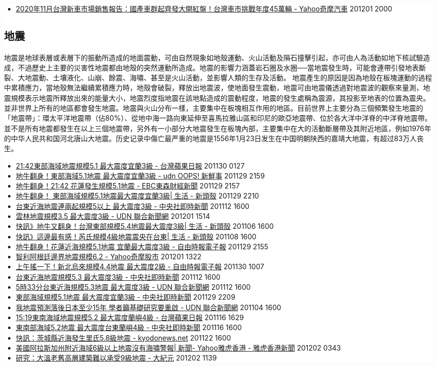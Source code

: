 - [2020年11月台灣新車市場銷售報告：國產車群起齊發大開紅盤！台灣車市挑戰年度45萬輛 - Yahoo奇摩汽車](https://autos.yahoo.com.tw/news/2020%E5%B9%B411%E6%9C%88%E5%8F%B0%E7%81%A3%E6%96%B0%E8%BB%8A%E5%B8%82%E5%A0%B4%E9%8A%B7%E5%94%AE%E5%A0%B1%E5%91%8A-%E5%9C%8B%E7%94%A2%E8%BB%8A%E7%BE%A4%E8%B5%B7%E9%BD%8A%E7%99%BC%E5%A4%A7%E9%96%8B%E7%B4%85%E7%9B%A4-%E5%8F%B0%E7%81%A3%E8%BB%8A%E5%B8%82%E6%8C%91%E6%88%B0%E5%B9%B4%E5%BA%A645%E8%90%AC%E8%BC%9B-120024689.html "2020年11月台灣新車市場銷售報告：國產車群起齊發大開紅盤！台灣車市挑戰年度45萬輛 - Yahoo奇摩汽車") 201201 2000

## 地震

地震是地球表層或表層下的振動所造成的地面震動，可由自然現象如地殼運動、火山活動及隕石撞擊引起，亦可由人為活動如地下核試驗造成，不過歷史上主要的災害性地震都由地殼的突然運動所造成。地震的影響力涵蓋岩石圈及水圈──當地震發生時，可能會連帶引發地表斷裂、大地震動、土壤液化、山崩、餘震、海嘯、甚至是火山活動，並影響人類的生存及活動。
地震產生的原因是因為地殼在板塊運動的過程中累積應力，當地殼無法繼續累積應力時，地殼會破裂，釋放出地震波，使地面發生震動，地震可由地震儀透過對地震波的觀察來量測，地震規模表示地震所釋放出來的能量大小，地震烈度指地震在該地點造成的震動程度，地震的發生處稱為震源，其投影至地表的位置為震央。
並非世界上所有的地區都會發生地震。地震與火山分布一樣，主要集中在板塊相互作用的地區。目前世界上主要分為三個頻繁發生地震的「地震帶」：環太平洋地震帶（佔80%）、從地中海一路向東延伸至喜馬拉雅山區和印尼的歐亞地震帶、位於各大洋中洋脊的中洋脊地震帶。並不是所有地震都發生在以上三個地震帶，另外有一小部分大地震發生在板塊內部，主要集中在大的活動斷層帶及其附近地區，例如1976年的中华人民共和国河北唐山大地震。历史记录中傷亡最严重的地震是1556年1月23日发生在中国明朝陕西的嘉靖大地震，有超过83万人丧生。
- [21:42東部海域地震規模5.1 最大震度宜蘭3級 - 台灣蘋果日報](https://tw.appledaily.com/life/20201129/ZTCFE5Y2PFAXFDO4J6WHJAUGNU/ "21:42東部海域地震規模5.1 最大震度宜蘭3級 - 台灣蘋果日報") 201130 0127
- [地牛翻身！東部海域5.1地震 最大震度宜蘭3級 - udn OOPS! 新鮮事](https://udn.com/news/story/7266/5053081 "地牛翻身！東部海域5.1地震 最大震度宜蘭3級 - udn OOPS! 新鮮事") 201129 2159
- [地牛翻身！21:42 花蓮發生規模5.1地震 - EBC東森財經新聞](https://fnc.ebc.net.tw/fncnews/life/128601 "地牛翻身！21:42 花蓮發生規模5.1地震 - EBC東森財經新聞") 201129 2157
- [地牛翻身！ 東部海域規模5.1地震最大震度宜蘭3級| 生活 - 新頭殼](https://newtalk.tw/news/view/2020-11-29/501382 "地牛翻身！ 東部海域規模5.1地震最大震度宜蘭3級| 生活 - 新頭殼") 201129 2210
- [台東近海地震連兩起規模5以上 最大震度3級 - 中央社即時新聞](https://www.cna.com.tw/news/firstnews/202011120015.aspx "台東近海地震連兩起規模5以上 最大震度3級 - 中央社即時新聞") 201112 1600
- [雲林地震規模3.5 最大震度3級 - UDN 聯合新聞網](https://udn.com/news/story/7266/5057584 "雲林地震規模3.5 最大震度3級 - UDN 聯合新聞網") 201201 1514
- [快訊》地牛又翻身！台灣東部規模5.4地震最大震度3級| 生活 - 新頭殼](https://newtalk.tw/news/view/2020-11-06/490173 "快訊》地牛又翻身！台灣東部規模5.4地震最大震度3級| 生活 - 新頭殼") 201106 1600
- [快訊》這邊最有感！芮氏規模4級地震震央在台東| 生活 - 新頭殼](https://newtalk.tw/news/view/2020-11-08/491021 "快訊》這邊最有感！芮氏規模4級地震震央在台東| 生活 - 新頭殼") 201108 1600
- [地牛翻身！花蓮近海規模5.1地震 宜蘭最大震度3級 - 自由時報電子報](https://news.ltn.com.tw/news/life/breakingnews/3366199 "地牛翻身！花蓮近海規模5.1地震 宜蘭最大震度3級 - 自由時報電子報") 201129 2155
- [智利阿根廷邊界地震規模6.2 - Yahoo奇摩股市](https://tw.stock.yahoo.com/news/%E6%99%BA%E5%88%A9%E9%98%BF%E6%A0%B9%E5%BB%B7%E9%82%8A%E7%95%8C%E5%9C%B0%E9%9C%87-%E8%A6%8F%E6%A8%A16-2-052229328.html "智利阿根廷邊界地震規模6.2 - Yahoo奇摩股市") 201201 1322
- [上午搖一下！新北烏來規模4.4地震 最大震度2級 - 自由時報電子報](https://news.ltn.com.tw/news/life/breakingnews/3366362 "上午搖一下！新北烏來規模4.4地震 最大震度2級 - 自由時報電子報") 201130 1007
- [台東近海地震規模5.3 最大震度3級 - 中央社即時新聞](https://www.cna.com.tw/news/ahel/202011120014.aspx "台東近海地震規模5.3 最大震度3級 - 中央社即時新聞") 201112 1600
- [5時33分台東近海規模5.3地震 最大震度3級 - UDN 聯合新聞網](https://udn.com/news/story/7266/5008593 "5時33分台東近海規模5.3地震 最大震度3級 - UDN 聯合新聞網") 201112 1600
- [東部海域規模5.1地震 最大震度宜蘭3級 - 中央社即時新聞](https://www.cna.com.tw/news/firstnews/202011295003.aspx "東部海域規模5.1地震 最大震度宜蘭3級 - 中央社即時新聞") 201129 2209
- [我地震預測落後日本至少15年 學者籲基礎研究要重啟 - UDN 聯合新聞網](https://udn.com/news/story/7266/4987001 "我地震預測落後日本至少15年 學者籲基礎研究要重啟 - UDN 聯合新聞網") 201104 1600
- [15:19東南海域地震規模5.2 最大震度蘭嶼4級 - 台灣蘋果日報](https://tw.appledaily.com/life/20201116/MMGC54FLANHYXDN3GERA27IOCA/ "15:19東南海域地震規模5.2 最大震度蘭嶼4級 - 台灣蘋果日報") 201116 1629
- [東南部海域5.2地震 最大震度台東蘭嶼4級 - 中央社即時新聞](https://www.cna.com.tw/news/firstnews/202011165005.aspx "東南部海域5.2地震 最大震度台東蘭嶼4級 - 中央社即時新聞") 201116 1600
- [快訊：茨城縣近海發生里氏5.8級地震 - kyodonews.net](https://tchina.kyodonews.net/news/2020/11/6cdb5b55f7a3-58.html "快訊：茨城縣近海發生里氏5.8級地震 - kyodonews.net") 201122 1600
- [美國阿拉斯加州附近海域6級以上地震沒有海嘯警報| 新聞- Yahoo雅虎香港 - 雅虎香港新聞](https://hk.news.yahoo.com/%E7%BE%8E%E5%9C%8B%E9%98%BF%E6%8B%89%E6%96%AF%E5%8A%A0%E5%B7%9E%E9%99%84%E8%BF%91%E6%B5%B7%E5%9F%9F6%E7%B4%9A%E4%BB%A5%E4%B8%8A%E5%9C%B0%E9%9C%87-%E6%B2%92%E6%9C%89%E6%B5%B7%E5%98%AF%E8%AD%A6%E5%A0%B1-192323422.html "美國阿拉斯加州附近海域6級以上地震沒有海嘯警報| 新聞- Yahoo雅虎香港 - 雅虎香港新聞") 201202 0343
- [研究：大溫老舊高層建築難以承受9級地震 - 大紀元](https://www.epochtimes.com/b5/20/12/2/n12589486.htm "研究：大溫老舊高層建築難以承受9級地震 - 大紀元") 201202 1139
